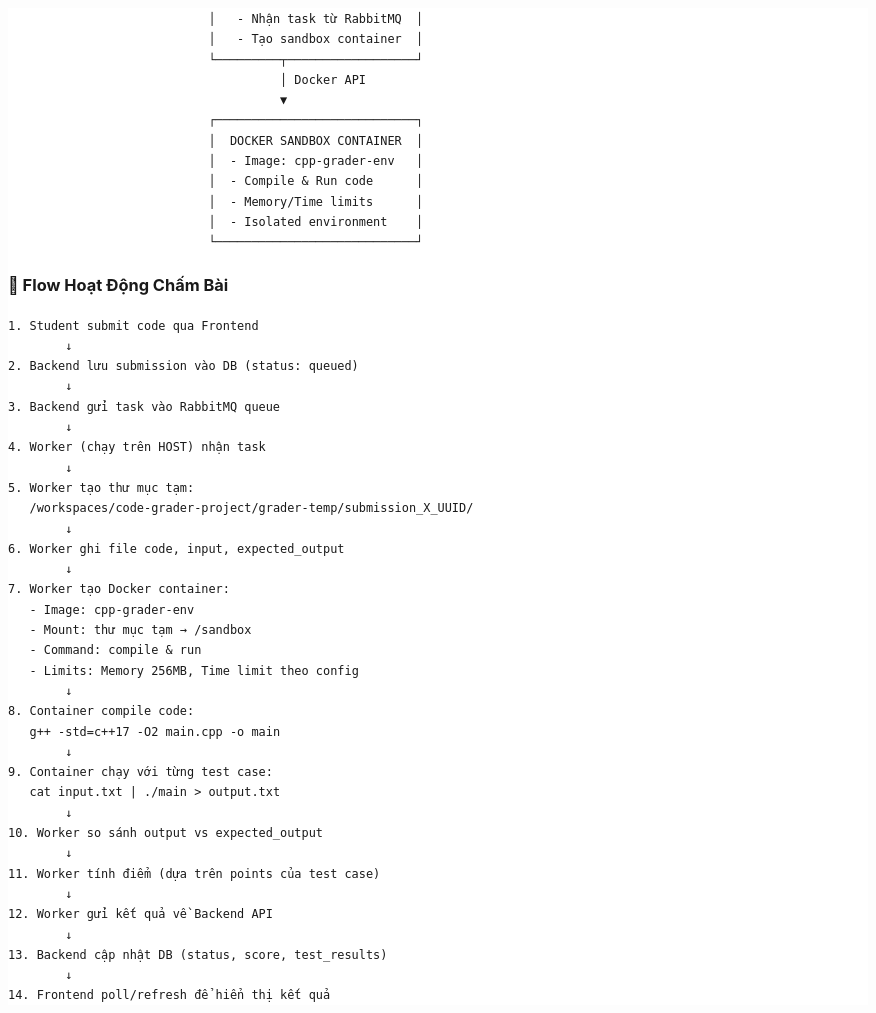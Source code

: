 ```
                            │   - Nhận task từ RabbitMQ  │
                            │   - Tạo sandbox container  │
                            └─────────┬──────────────────┘
                                      │ Docker API
                                      ▼
                            ┌────────────────────────────┐
                            │  DOCKER SANDBOX CONTAINER  │
                            │  - Image: cpp-grader-env   │
                            │  - Compile & Run code      │
                            │  - Memory/Time limits      │
                            │  - Isolated environment    │
                            └────────────────────────────┘
```

### 🔄 Flow Hoạt Động Chấm Bài

```
1. Student submit code qua Frontend
        ↓
2. Backend lưu submission vào DB (status: queued)
        ↓
3. Backend gửi task vào RabbitMQ queue
        ↓
4. Worker (chạy trên HOST) nhận task
        ↓
5. Worker tạo thư mục tạm:
   /workspaces/code-grader-project/grader-temp/submission_X_UUID/
        ↓
6. Worker ghi file code, input, expected_output
        ↓
7. Worker tạo Docker container:
   - Image: cpp-grader-env
   - Mount: thư mục tạm → /sandbox
   - Command: compile & run
   - Limits: Memory 256MB, Time limit theo config
        ↓
8. Container compile code:
   g++ -std=c++17 -O2 main.cpp -o main
        ↓
9. Container chạy với từng test case:
   cat input.txt | ./main > output.txt
        ↓
10. Worker so sánh output vs expected_output
        ↓
11. Worker tính điểm (dựa trên points của test case)
        ↓
12. Worker gửi kết quả về Backend API
        ↓
13. Backend cập nhật DB (status, score, test_results)
        ↓
14. Frontend poll/refresh để hiển thị kết quả
```
